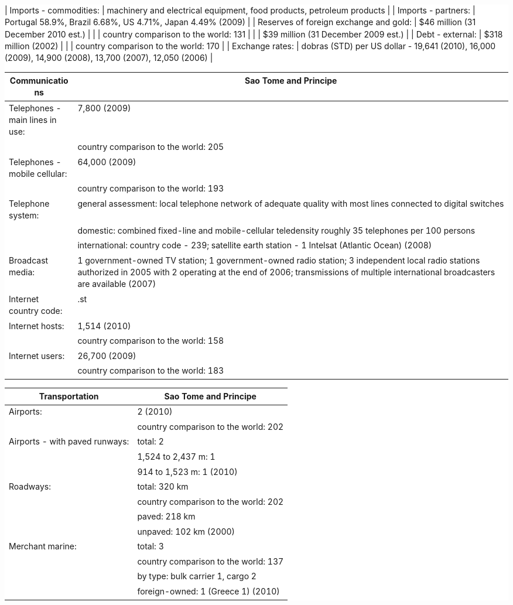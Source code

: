 | Imports - commodities: | machinery and electrical equipment, food products, petroleum products |
| Imports - partners: | Portugal 58.9%, Brazil 6.68%, US 4.71%, Japan 4.49% (2009) |
| Reserves of foreign exchange and gold: | $46 million (31 December 2010 est.) |
| | country comparison to the world: 131 |
| | $39 million (31 December 2009 est.) |
| Debt - external: | $318 million (2002) |
| | country comparison to the world: 170 |
| Exchange rates: | dobras (STD) per US dollar - 19,641 (2010), 16,000 (2009), 14,900 (2008), 13,700 (2007), 12,050 (2006) |


| Communications | Sao Tome and Principe |
| --- | --- |
| Telephones - main lines in use: | 7,800 (2009) |
| | country comparison to the world: 205 |
| Telephones - mobile cellular: | 64,000 (2009) |
| | country comparison to the world: 193 |
| Telephone system: | general assessment: local telephone network of adequate quality with most lines connected to digital switches |
| | domestic: combined fixed-line and mobile-cellular teledensity roughly 35 telephones per 100 persons |
| | international: country code - 239; satellite earth station - 1 Intelsat (Atlantic Ocean) (2008) |
| Broadcast media: | 1 government-owned TV station; 1 government-owned radio station; 3 independent local radio stations authorized in 2005 with 2 operating at the end of 2006; transmissions of multiple international broadcasters are available (2007) |
| Internet country code: | .st |
| Internet hosts: | 1,514 (2010) |
| | country comparison to the world: 158 |
| Internet users: | 26,700 (2009) |
| | country comparison to the world: 183 |


| Transportation | Sao Tome and Principe |
| --- | --- |
| Airports: | 2 (2010) |
| | country comparison to the world: 202 |
| Airports - with paved runways: | total: 2 |
| | 1,524 to 2,437 m: 1 |
| | 914 to 1,523 m: 1 (2010) |
| Roadways: | total: 320 km |
| | country comparison to the world: 202 |
| | paved: 218 km |
| | unpaved: 102 km (2000) |
| Merchant marine: | total: 3 |
| | country comparison to the world: 137 |
| | by type: bulk carrier 1, cargo 2 |
| | foreign-owned: 1 (Greece 1) (2010) |